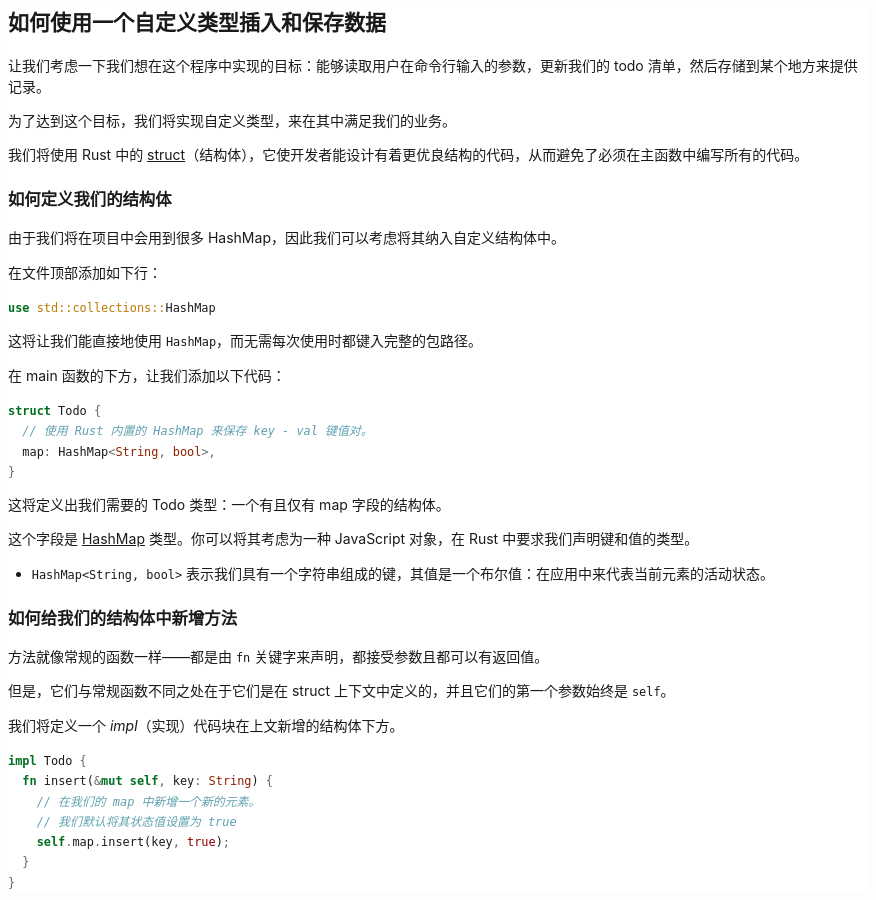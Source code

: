 

## 如何使用一个自定义类型插入和保存数据

让我们考虑一下我们想在这个程序中实现的目标：能够读取用户在命令行输入的参数，更新我们的 todo 清单，然后存储到某个地方来提供记录。

为了达到这个目标，我们将实现自定义类型，来在其中满足我们的业务。

我们将使用 Rust 中的 [struct](https://doc.rust-lang.org/std/keyword.struct.html)（结构体），它使开发者能设计有着更优良结构的代码，从而避免了必须在主函数中编写所有的代码。



### 如何定义我们的结构体

由于我们将在项目中会用到很多 HashMap，因此我们可以考虑将其纳入自定义结构体中。

在文件顶部添加如下行：

```rust
use std::collections::HashMap
```

这将让我们能直接地使用 `HashMap`，而无需每次使用时都键入完整的包路径。

在 main 函数的下方，让我们添加以下代码：

```rust
struct Todo {
  // 使用 Rust 内置的 HashMap 来保存 key - val 键值对。
  map: HashMap<String, bool>,
}
```

这将定义出我们需要的 Todo 类型：一个有且仅有 map 字段的结构体。

这个字段是 [HashMap](https://doc.rust-lang.org/std/collections/struct.HashMap.html) 类型。你可以将其考虑为一种 JavaScript 对象，在 Rust 中要求我们声明键和值的类型。

- `HashMap<String, bool>` 表示我们具有一个字符串组成的键，其值是一个布尔值：在应用中来代表当前元素的活动状态。



### 如何给我们的结构体中新增方法

方法就像常规的函数一样——都是由 `fn` 关键字来声明，都接受参数且都可以有返回值。

但是，它们与常规函数不同之处在于它们是在 struct 上下文中定义的，并且它们的第一个参数始终是 `self`。

我们将定义一个 *impl*（实现）代码块在上文新增的结构体下方。

```rust
impl Todo {
  fn insert(&mut self, key: String) {
    // 在我们的 map 中新增一个新的元素。
    // 我们默认将其状态值设置为 true
    self.map.insert(key, true);
  }
}
```
